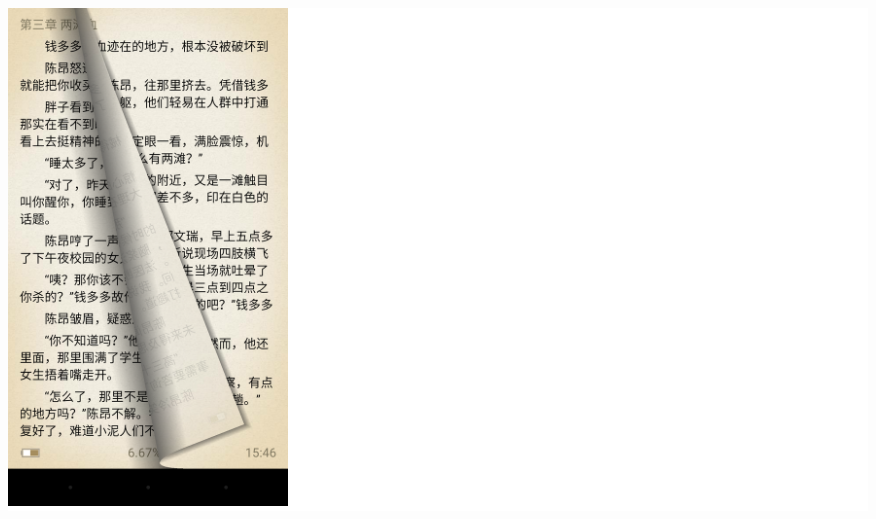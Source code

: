 <img src="https://github.com/Cinaly/fangzhuishushenqi/blob/master/screenshot/read_page_9.png?raw=true" width="280"/>